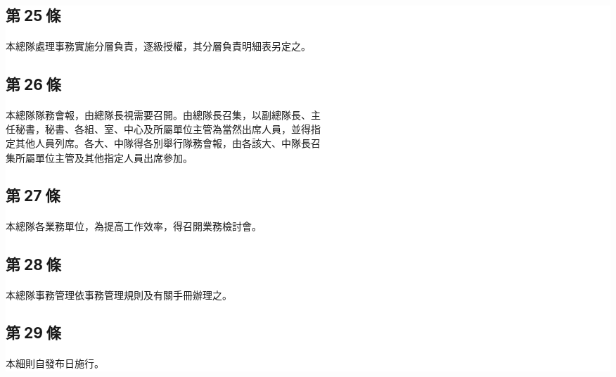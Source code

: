 第 25 條
--------
本總隊處理事務實施分層負責，逐級授權，其分層負責明細表另定之。

第 26 條
--------
本總隊隊務會報，由總隊長視需要召開。由總隊長召集，以副總隊長、主  
任秘書，秘書、各組、室、中心及所屬單位主管為當然出席人員，並得指  
定其他人員列席。各大、中隊得各別舉行隊務會報，由各該大、中隊長召  
集所屬單位主管及其他指定人員出席參加。

第 27 條
--------
本總隊各業務單位，為提高工作效率，得召開業務檢討會。

第 28 條
--------
本總隊事務管理依事務管理規則及有關手冊辦理之。

第 29 條
--------
本細則自發布日施行。

